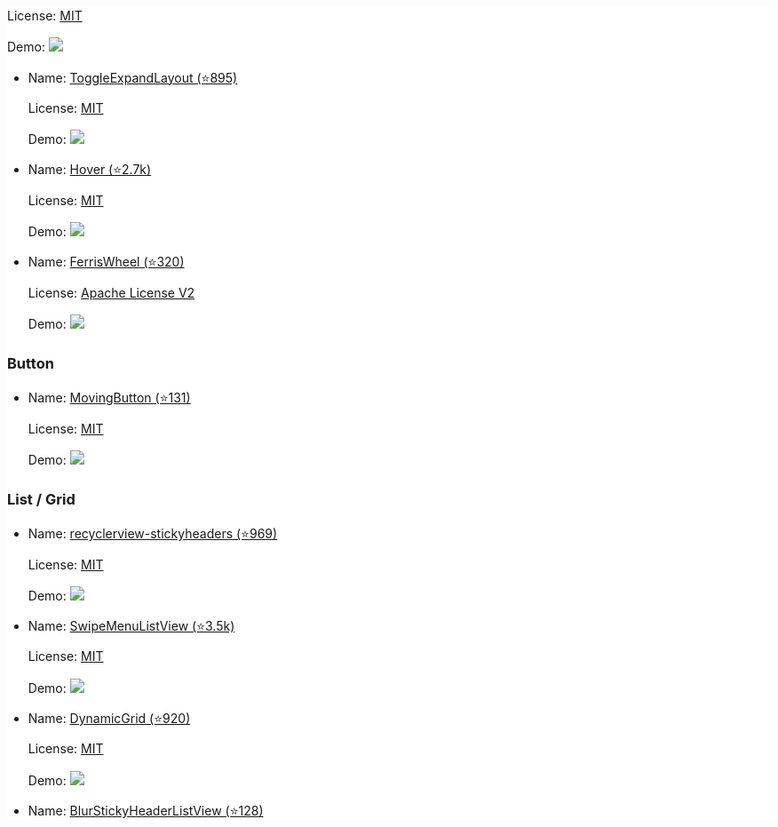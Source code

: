   License: [MIT](https://opensource.org/licenses/MIT)

  Demo: <img src="https://github.com/wasabeef/awesome-android-ui/raw/master/art/CircleRefreshLayout.gif" width="49%">


- Name: [ToggleExpandLayout (⭐895)](https://github.com/fenjuly/ToggleExpandLayout)

  License: [MIT](https://opensource.org/licenses/MIT)

  Demo: <img src="https://github.com/wasabeef/awesome-android-ui/raw/master/art/ToggleExpandLayout.gif" width="49%">


- Name: [Hover (⭐2.7k)](https://github.com/google/hover)

  License: [MIT](https://opensource.org/licenses/MIT)

  Demo: <img src="https://github.com/wasabeef/awesome-android-ui/raw/master/art/hover.gif" width="49%">


- Name: [FerrisWheel (⭐320)](https://github.com/iglaweb/Ferris-Wheel)

  License: [Apache License V2](https://www.apache.org/licenses/LICENSE-2.0)

  Demo: <img src="https://github.com/wasabeef/awesome-android-ui/raw/master/art/FerrisWheelView.gif" width="62%">



### Button

- Name: [MovingButton (⭐131)](https://github.com/TheFinestArtist/MovingButton)

  License: [MIT](https://opensource.org/licenses/MIT)

  Demo: <img src="https://github.com/wasabeef/awesome-android-ui/raw/master/art/MovingButton.gif" width="49%">



### List / Grid

- Name: [recyclerview-stickyheaders (⭐969)](https://github.com/eowise/recyclerview-stickyheaders)

  License: [MIT](https://opensource.org/licenses/MIT)

  Demo: <img src="https://github.com/wasabeef/awesome-android-ui/raw/master/art/recyclerview-stickyheaders.gif" width="49%">


- Name: [SwipeMenuListView (⭐3.5k)](https://github.com/baoyongzhang/SwipeMenuListView)

  License: [MIT](https://opensource.org/licenses/MIT)

  Demo: <img src="https://github.com/wasabeef/awesome-android-ui/raw/master/art/SwipeMenuListView.gif" width="49%">


- Name: [DynamicGrid (⭐920)](https://github.com/askerov/DynamicGrid)

  License: [MIT](https://opensource.org/licenses/MIT)

  Demo: <img src="https://github.com/wasabeef/awesome-android-ui/raw/master/art/DynamicGrid.gif" width="49%" />


- Name: [BlurStickyHeaderListView (⭐128)](https://github.com/emmano/BlurStickyHeaderListView)
